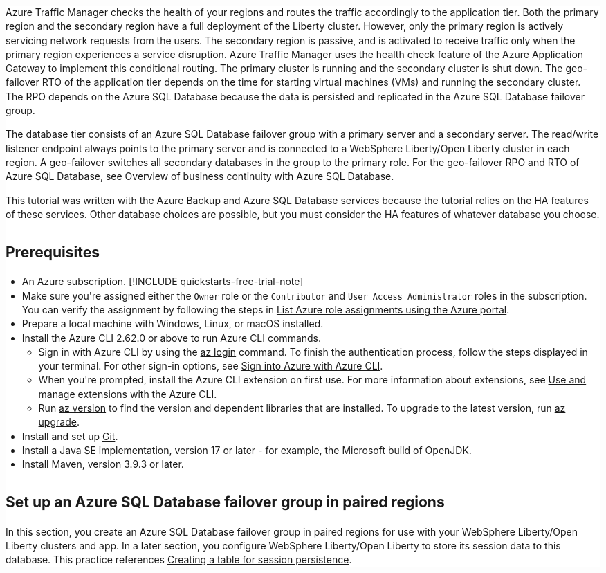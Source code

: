 Azure Traffic Manager checks the health of your regions and routes the traffic accordingly to the application tier. Both the primary region and the secondary region have a full deployment of the Liberty cluster. However, only the primary region is actively servicing network requests from the users. The secondary region is passive, and is activated to receive traffic only when the primary region experiences a service disruption. Azure Traffic Manager uses the health check feature of the Azure Application Gateway to implement this conditional routing. The primary cluster is running and the secondary cluster is shut down. The geo-failover RTO of the application tier depends on the time for starting virtual machines (VMs) and running the secondary cluster. The RPO depends on the Azure SQL Database because the data is persisted and replicated in the Azure SQL Database failover group.

The database tier consists of an Azure SQL Database failover group with a primary server and a secondary server. The read/write listener endpoint always points to the primary server and is connected to a WebSphere Liberty/Open Liberty cluster in each region. A geo-failover switches all secondary databases in the group to the primary role. For the geo-failover RPO and RTO of Azure SQL Database, see [Overview of business continuity with Azure SQL Database](/azure/azure-sql/database/business-continuity-high-availability-disaster-recover-hadr-overview?view=azuresql-db&preserve-view=true).

This tutorial was written with the Azure Backup and Azure SQL Database services because the tutorial relies on the HA features of these services. Other database choices are possible, but you must consider the HA features of whatever database you choose.

## Prerequisites

- An Azure subscription. [!INCLUDE [quickstarts-free-trial-note](../../includes/quickstarts-free-trial-note.md)]
- Make sure you're assigned either the `Owner` role or the `Contributor` and `User Access Administrator` roles in the subscription. You can verify the assignment by following the steps in [List Azure role assignments using the Azure portal](/azure/role-based-access-control/role-assignments-list-portal).
- Prepare a local machine with Windows, Linux, or macOS installed.
- [Install the Azure CLI](/cli/azure/install-azure-cli) 2.62.0 or above to run Azure CLI commands.
  - Sign in with Azure CLI by using the [az login](/cli/azure/reference-index#az-login) command. To finish the authentication process, follow the steps displayed in your terminal. For other sign-in options, see [Sign into Azure with Azure CLI](/cli/azure/authenticate-azure-cli#sign-into-azure-with-azure-cli).
  - When you're prompted, install the Azure CLI extension on first use. For more information about extensions, see [Use and manage extensions with the Azure CLI](/cli/azure/azure-cli-extensions-overview).
  - Run [az version](/cli/azure/reference-index?#az-version) to find the version and dependent libraries that are installed. To upgrade to the latest version, run [az upgrade](/cli/azure/reference-index?#az-upgrade).
- Install and set up [Git](/devops/develop/git/install-and-set-up-git).
- Install a Java SE implementation, version 17 or later - for example, [the Microsoft build of OpenJDK](/java/openjdk).
- Install [Maven](https://maven.apache.org/download.cgi), version 3.9.3 or later.

## Set up an Azure SQL Database failover group in paired regions

In this section, you create an Azure SQL Database failover group in paired regions for use with your WebSphere Liberty/Open Liberty clusters and app. In a later section, you configure WebSphere Liberty/Open Liberty to store its session data to this database. This practice references [Creating a table for session persistence](https://www.ibm.com/docs/en/was-nd/9.0.5?topic=persistence-creating-table-session).
